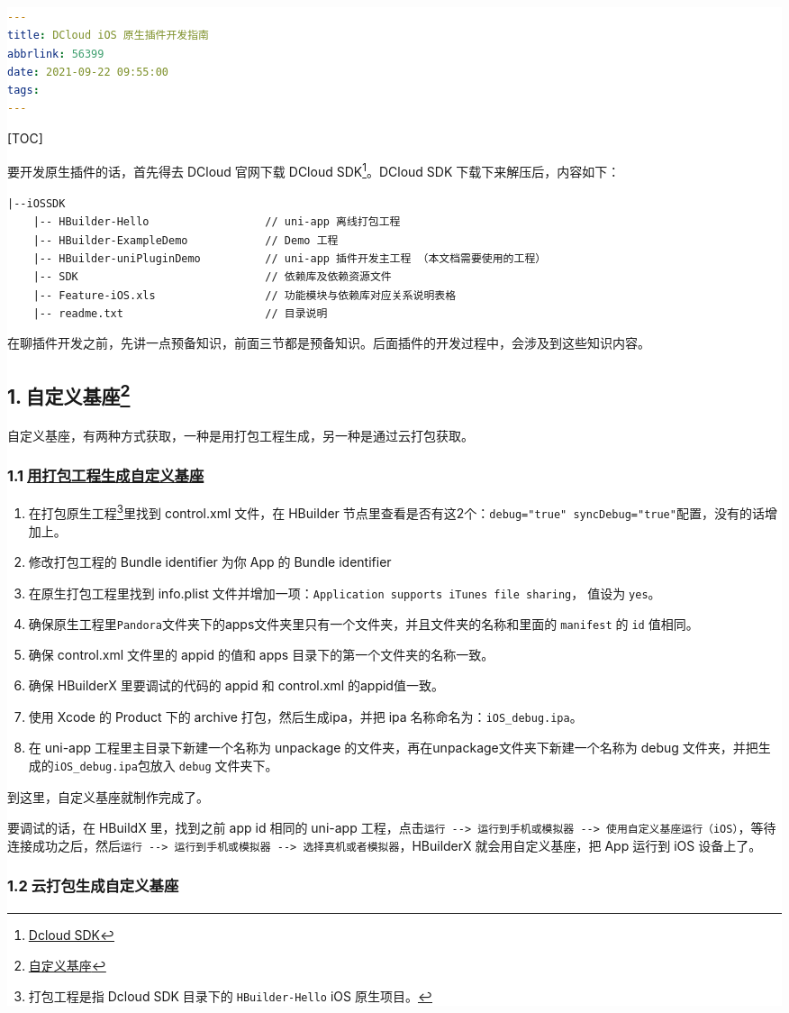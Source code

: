 ```yaml
---
title: DCloud iOS 原生插件开发指南
abbrlink: 56399
date: 2021-09-22 09:55:00
tags:
---
```



[TOC]

要开发原生插件的话，首先得去 DCloud 官网下载 DCloud SDK[^DCloud-SDK]。DCloud SDK 下载下来解压后，内容如下：

```shell
|--iOSSDK    
    |-- HBuilder-Hello                  // uni-app 离线打包工程
    |-- HBuilder-ExampleDemo            // Demo 工程
    |-- HBuilder-uniPluginDemo          // uni-app 插件开发主工程 （本文档需要使用的工程）
    |-- SDK                             // 依赖库及依赖资源文件
    |-- Feature-iOS.xls                 // 功能模块与依赖库对应关系说明表格
    |-- readme.txt                      // 目录说明
```

在聊插件开发之前，先讲一点预备知识，前面三节都是预备知识。后面插件的开发过程中，会涉及到这些知识内容。

## 1. 自定义基座[^自定义基座]

自定义基座，有两种方式获取，一种是用打包工程生成，另一种是通过云打包获取。

### 1.1 [用打包工程生成自定义基座](https://ask.dcloud.net.cn/article/35485)

1. 在打包原生工程[^打包工程]里找到 control.xml 文件，在 HBuilder 节点里查看是否有这2个：` debug="true" syncDebug="true" `配置，没有的话增加上。

2. 修改打包工程的 Bundle identifier 为你 App 的 Bundle identifier

3. 在原生打包工程里找到 info.plist 文件并增加一项：`Application supports iTunes file sharing`， 值设为 `yes`。

4. 确保原生工程里`Pandora`文件夹下的apps文件夹里只有一个文件夹，并且文件夹的名称和里面的 `manifest` 的 `id` 值相同。

5. 确保 control.xml 文件里的 appid 的值和 apps 目录下的第一个文件夹的名称一致。

6. 确保 HBuilderX 里要调试的代码的 appid 和 control.xml 的appid值一致。

7. 使用 Xcode 的 Product 下的 archive 打包，然后生成ipa，并把 ipa 名称命名为：`iOS_debug.ipa`。

8. 在 uni-app 工程里主目录下新建一个名称为 unpackage 的文件夹，再在unpackage文件夹下新建一个名称为 debug 文件夹，并把生成的`iOS_debug.ipa`包放入 `debug` 文件夹下。

到这里，自定义基座就制作完成了。

要调试的话，在 HBuildX 里，找到之前 app id 相同的 uni-app 工程，点击`运行 --> 运行到手机或模拟器 --> 使用自定义基座运行（iOS）`，等待连接成功之后，然后`运行 --> 运行到手机或模拟器 --> 选择真机或者模拟器`，HBuilderX 就会用自定义基座，把 App 运行到 iOS 设备上了。

### 1.2 云打包生成自定义基座


[^DCloud-SDK]: [Dcloud SDK](https://nativesupport.dcloud.net.cn/AppDocs/download/ios)
[^打包工程]: 打包工程是指 Dcloud SDK 目录下的 `HBuilder-Hello` iOS 原生项目。
[^插件工程]: 插件工程是指 Dcloud SDK 目录下的 `HBuilder-uniPluginDemo` iOS 原生项目
[^自定义基座]: [自定义基座](https://ask.dcloud.net.cn/article/35115)
